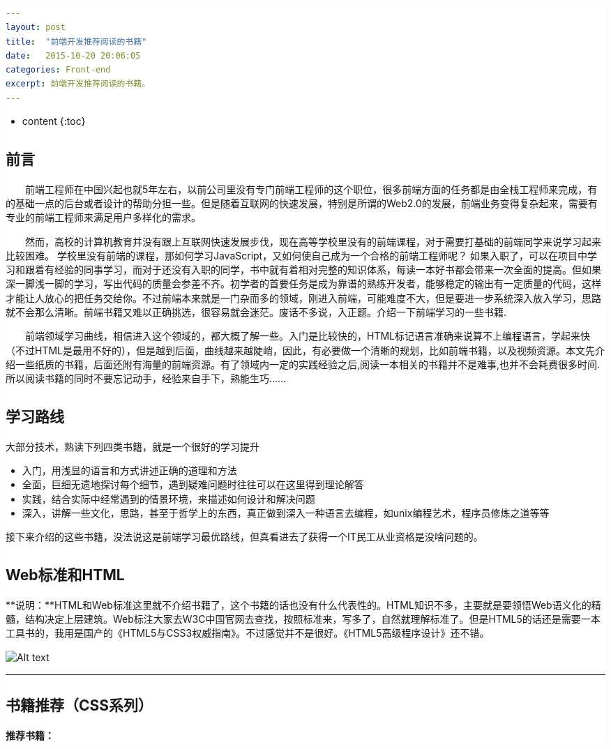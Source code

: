 ```yaml
---
layout: post
title:  "前端开发推荐阅读的书籍"
date:   2015-10-20 20:06:05
categories: Front-end
excerpt: 前端开发推荐阅读的书籍。
---
```


* content
{:toc}

## 前言

　　前端工程师在中国兴起也就5年左右，以前公司里没有专门前端工程师的这个职位，很多前端方面的任务都是由全栈工程师来完成，有的基础一点的后台或者设计的帮助分担一些。但是随着互联网的快速发展，特别是所谓的Web2.0的发展，前端业务变得复杂起来，需要有专业的前端工程师来满足用户多样化的需求。

　　然而，高校的计算机教育并没有跟上互联网快速发展步伐，现在高等学校里没有的前端课程，对于需要打基础的前端同学来说学习起来比较困难。 学校里没有前端的课程，那如何学习JavaScript，又如何使自己成为一个合格的前端工程师呢？ 如果入职了，可以在项目中学习和跟着有经验的同事学习，而对于还没有入职的同学，书中就有着相对完整的知识体系，每读一本好书都会带来一次全面的提高。但如果深一脚浅一脚的学习，写出代码的质量会参差不齐。初学者的首要任务是成为靠谱的熟练开发者，能够稳定的输出有一定质量的代码，这样才能让人放心的把任务交给你。不过前端本来就是一门杂而多的领域，刚进入前端，可能难度不大，但是要进一步系统深入放入学习，思路就不会那么清晰。前端书籍又难以正确挑选，很容易就会迷茫。废话不多说，入正题。介绍一下前端学习的一些书籍.

　　前端领域学习曲线，相信进入这个领域的，都大概了解一些。入门是比较快的，HTML标记语言准确来说算不上编程语言，学起来快（不过HTML是最用不好的），但是越到后面，曲线越来越陡峭，因此，有必要做一个清晰的规划，比如前端书籍，以及视频资源。本文先介绍一些纸质的书籍，后面还附有海量的前端资源。有了领域内一定的实践经验之后,阅读一本相关的书籍并不是难事,也并不会耗费很多时间.所以阅读书籍的同时不要忘记动手，经验来自手下，熟能生巧……

## 学习路线

大部分技术，熟读下列四类书籍，就是一个很好的学习提升

- 入门，用浅显的语言和方式讲述正确的道理和方法
- 全面，巨细无遗地探讨每个细节，遇到疑难问题时往往可以在这里得到理论解答
- 实践，结合实际中经常遇到的情景环境，来描述如何设计和解决问题
- 深入，讲解一些文化，思路，甚至于哲学上的东西，真正做到深入一种语言去编程，如unix编程艺术，程序员修炼之道等等




接下来介绍的这些书籍，没法说这是前端学习最优路线，但真看进去了获得一个IT民工从业资格是没啥问题的。    

## Web标准和HTML

**说明：**HTML和Web标准这里就不介绍书籍了，这个书籍的话也没有什么代表性的。HTML知识不多，主要就是要领悟Web语义化的精髓，结构决定上层建筑。Web标注大家去W3C中国官网去查找，按照标准来，写多了，自然就理解标准了。但是HTML5的话还是需要一本工具书的，我用是国产的《HTML5与CSS3权威指南》。不过感觉并不是很好。《HTML5高级程序设计》还不错。

![Alt text](http://littlewhitechen.github.io/img/artical/book.jpg)


----------

## 书籍推荐（CSS系列）

**推荐书籍：**
